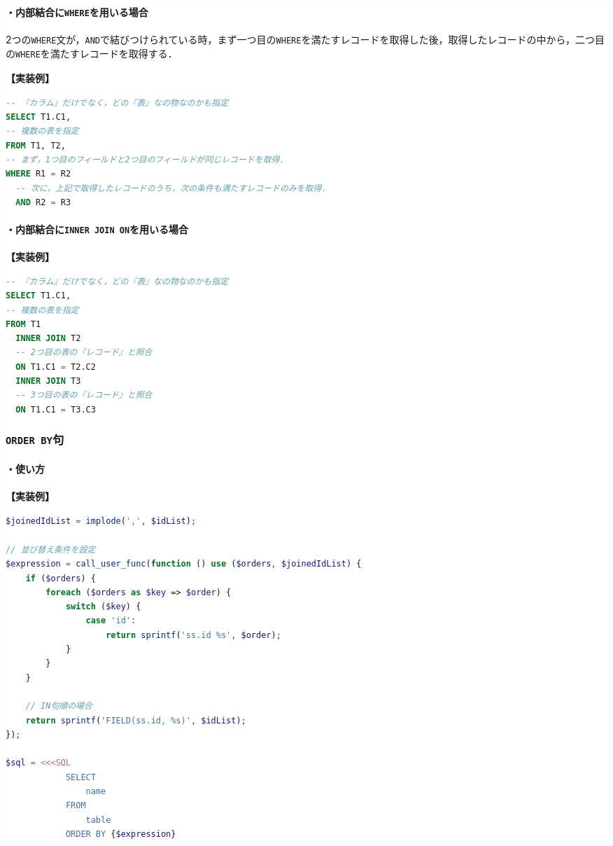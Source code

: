 #### ・内部結合に```WHERE```を用いる場合

2つの```WHERE```文が，```AND```で結びつけられている時，まず一つ目の```WHERE```を満たすレコードを取得した後，取得したレコードの中から，二つ目の```WHERE```を満たすレコードを取得する．

**【実装例】**

```SQL
-- 『カラム』だけでなく，どの『表』なの物なのかも指定
SELECT T1.C1,
-- 複数の表を指定
FROM T1, T2,
-- まず，1つ目のフィールドと2つ目のフィールドが同じレコードを取得．
WHERE R1 = R2
  -- 次に，上記で取得したレコードのうち，次の条件も満たすレコードのみを取得．
  AND R2 = R3  
```

#### ・内部結合に```INNER JOIN ON```を用いる場合

**【実装例】**

```SQL
-- 『カラム』だけでなく，どの『表』なの物なのかも指定
SELECT T1.C1,
-- 複数の表を指定
FROM T1
  INNER JOIN T2
  -- 2つ目の表の『レコード』と照合
  ON T1.C1 = T2.C2  
  INNER JOIN T3
  -- 3つ目の表の『レコード』と照合
  ON T1.C1 = T3.C3  
```



### ```ORDER BY```句

#### ・使い方

**【実装例】**


```PHP
$joinedIdList = implode(',', $idList);

// 並び替え条件を設定
$expression = call_user_func(function () use ($orders, $joinedIdList) {
    if ($orders) {
        foreach ($orders as $key => $order) {
            switch ($key) {
                case 'id':
                    return sprintf('ss.id %s', $order);
            }
        }
    }
    
    // IN句順の場合
    return sprintf('FIELD(ss.id, %s)', $idList);
});

$sql = <<<SQL
            SELECT 
                name
            FROM
                table
            ORDER BY {$expression}
```